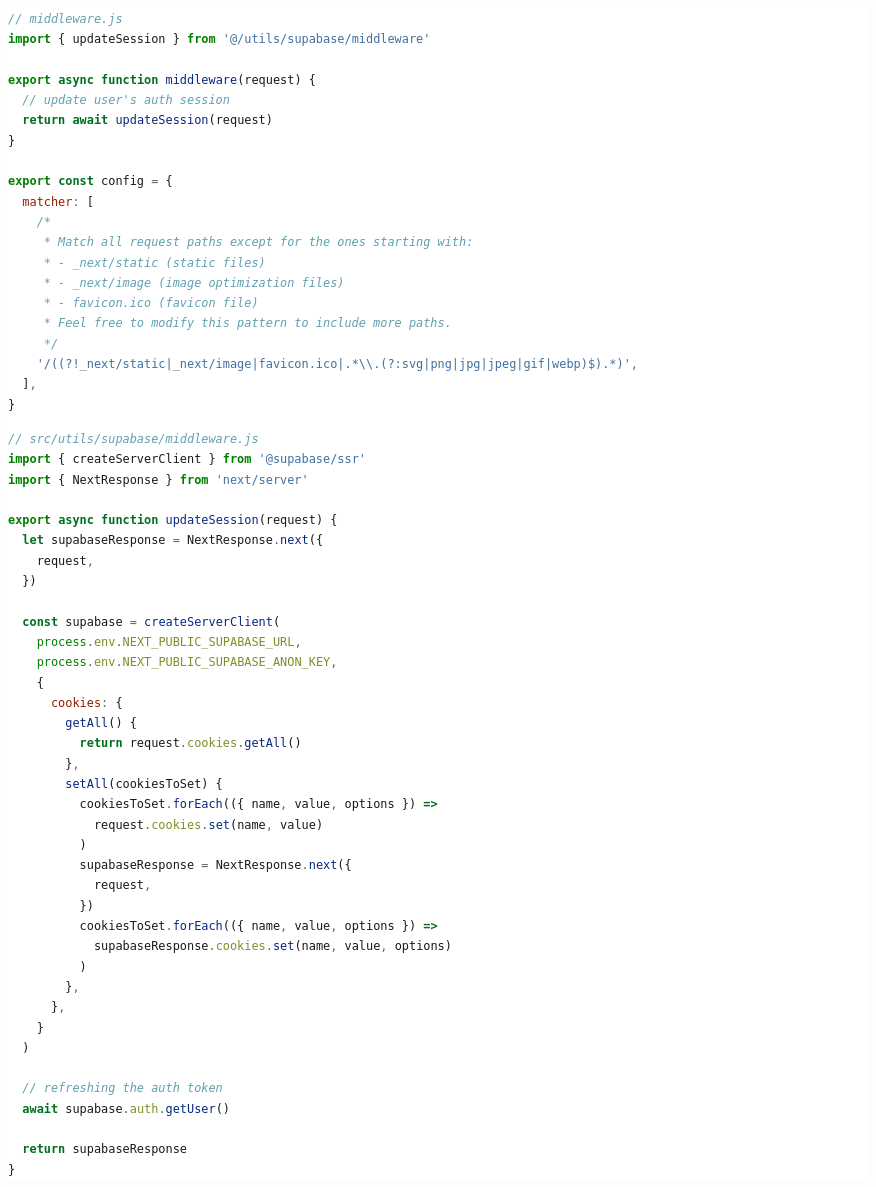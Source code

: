 ```js
// middleware.js
import { updateSession } from '@/utils/supabase/middleware'

export async function middleware(request) {
  // update user's auth session
  return await updateSession(request)
}

export const config = {
  matcher: [
    /*
     * Match all request paths except for the ones starting with:
     * - _next/static (static files)
     * - _next/image (image optimization files)
     * - favicon.ico (favicon file)
     * Feel free to modify this pattern to include more paths.
     */
    '/((?!_next/static|_next/image|favicon.ico|.*\\.(?:svg|png|jpg|jpeg|gif|webp)$).*)',
  ],
}
```

```js
// src/utils/supabase/middleware.js
import { createServerClient } from '@supabase/ssr'
import { NextResponse } from 'next/server'

export async function updateSession(request) {
  let supabaseResponse = NextResponse.next({
    request,
  })

  const supabase = createServerClient(
    process.env.NEXT_PUBLIC_SUPABASE_URL,
    process.env.NEXT_PUBLIC_SUPABASE_ANON_KEY,
    {
      cookies: {
        getAll() {
          return request.cookies.getAll()
        },
        setAll(cookiesToSet) {
          cookiesToSet.forEach(({ name, value, options }) =>
            request.cookies.set(name, value)
          )
          supabaseResponse = NextResponse.next({
            request,
          })
          cookiesToSet.forEach(({ name, value, options }) =>
            supabaseResponse.cookies.set(name, value, options)
          )
        },
      },
    }
  )

  // refreshing the auth token
  await supabase.auth.getUser()

  return supabaseResponse
}
```

